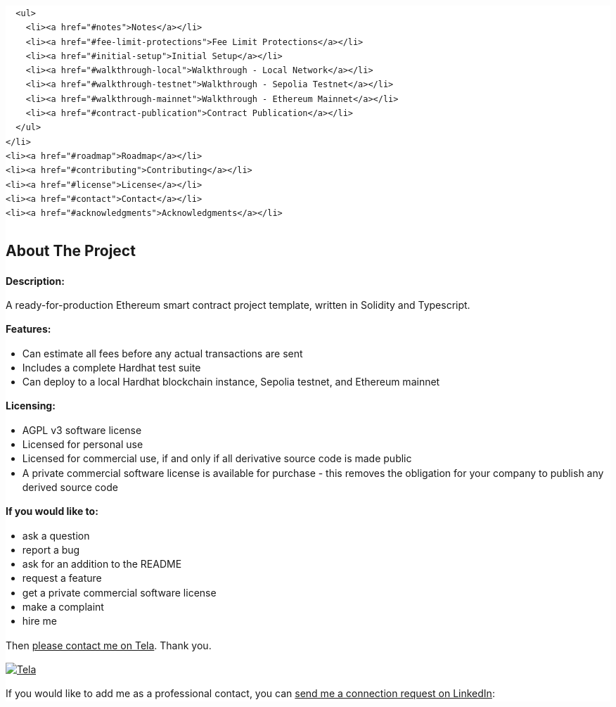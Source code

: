       <ul>
        <li><a href="#notes">Notes</a></li>
        <li><a href="#fee-limit-protections">Fee Limit Protections</a></li>
        <li><a href="#initial-setup">Initial Setup</a></li>
        <li><a href="#walkthrough-local">Walkthrough - Local Network</a></li>
        <li><a href="#walkthrough-testnet">Walkthrough - Sepolia Testnet</a></li>
        <li><a href="#walkthrough-mainnet">Walkthrough - Ethereum Mainnet</a></li>
        <li><a href="#contract-publication">Contract Publication</a></li>
      </ul>
    </li>
    <li><a href="#roadmap">Roadmap</a></li>
    <li><a href="#contributing">Contributing</a></li>
    <li><a href="#license">License</a></li>
    <li><a href="#contact">Contact</a></li>
    <li><a href="#acknowledgments">Acknowledgments</a></li>
  </ol>
</details>





## About The Project

**Description:**

A ready-for-production Ethereum smart contract project template, written in Solidity and Typescript.

**Features:**
* Can estimate all fees before any actual transactions are sent
* Includes a complete Hardhat test suite
* Can deploy to a local Hardhat blockchain instance, Sepolia testnet, and Ethereum mainnet

**Licensing:**
* AGPL v3 software license
* Licensed for personal use
* Licensed for commercial use, if and only if all derivative source code is made public
* A private commercial software license is available for purchase - this removes the obligation for your company to publish any derived source code

**If you would like to:**
* ask a question
* report a bug
* ask for an addition to the README
* request a feature
* get a private commercial software license
* make a complaint
* hire me

Then [please contact me on Tela](https://www.tela.app/magic/stjohn_piano/a852c8). Thank you.

[![Tela][tela-shield]][tela-url]

If you would like to add me as a professional contact, you can [send me a connection request on LinkedIn](https://www.linkedin.com/in/stjohnpiano):


[license-shield]: https://img.shields.io/github/license/sj-piano/ethereum-smart-contract-project-template-typescript?style=for-the-badge&color=32cb56
[license-url]: https://github.com/sj-piano/ethereum-smart-contract-project-template-typescript/blob/main/LICENSE.txt
[linkedin-shield]: https://img.shields.io/badge/LinkedIn-StJohn_Piano-blue.svg?style=for-the-badge&logo=linkedin
[linkedin-url]: https://linkedin.com/in/stjohnpiano
[tela-shield]: https://img.shields.io/badge/Tela-StJohn_Piano-blue?style=for-the-badge
[tela-url]: https://www.tela.app/magic/stjohn_piano/a852c8
